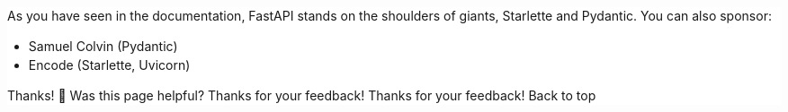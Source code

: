 As you have seen in the documentation, FastAPI stands on the shoulders of giants, Starlette and Pydantic.
You can also sponsor:
  * Samuel Colvin (Pydantic)
  * Encode (Starlette, Uvicorn)


Thanks! 🚀
Was this page helpful? 
Thanks for your feedback! 
Thanks for your feedback! 
Back to top 
